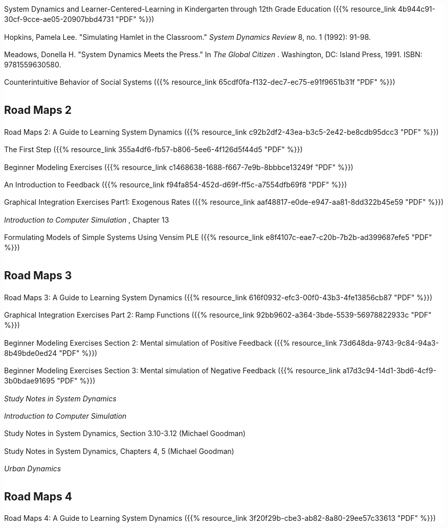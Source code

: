 System Dynamics and Learner-Centered-Learning in Kindergarten through 12th Grade Education ({{% resource_link 4b944c91-30cf-9cce-ae05-20907bbd4731 "PDF" %}})

Hopkins, Pamela Lee. "Simulating Hamlet in the Classroom." _System Dynamics Review_ 8, no. 1 (1992): 91-98.

Meadows, Donella H. "System Dynamics Meets the Press." In _The Global Citizen_ . Washington, DC: Island Press, 1991. ISBN: 9781559630580.

Counterintuitive Behavior of Social Systems ({{% resource_link 65cdf0fa-f132-dec7-ec75-e91f9651b31f "PDF" %}})

Road Maps 2
-----------

Road Maps 2: A Guide to Learning System Dynamics ({{% resource_link c92b2df2-43ea-b3c5-2e42-be8cdb95dcc3 "PDF" %}})

The First Step ({{% resource_link 355a4df6-fb57-b806-5ee6-4f126d5f44d5 "PDF" %}})

Beginner Modeling Exercises ({{% resource_link c1468638-1688-f667-7e9b-8bbbce13249f "PDF" %}})

An Introduction to Feedback ({{% resource_link f94fa854-452d-d69f-ff5c-a7554dfb69f8 "PDF" %}})

Graphical Integration Exercises Part1: Exogenous Rates ({{% resource_link aaf48817-e0de-e947-aa81-8dd322b45e59 "PDF" %}})

_Introduction to Computer Simulation_ , Chapter 13

Formulating Models of Simple Systems Using Vensim PLE ({{% resource_link e8f4107c-eae7-c20b-7b2b-ad399687efe5 "PDF" %}})

Road Maps 3
-----------

Road Maps 3: A Guide to Learning System Dynamics ({{% resource_link 616f0932-efc3-00f0-43b3-4fe13856cb87 "PDF" %}})

Graphical Integration Exercises Part 2: Ramp Functions ({{% resource_link 92bb9602-a364-3bde-5539-56978822933c "PDF" %}})

Beginner Modeling Exercises Section 2: Mental simulation of Positive Feedback ({{% resource_link 73d648da-9743-9c84-94a3-8b49bde0ed24 "PDF" %}})

Beginner Modeling Exercises Section 3: Mental simulation of Negative Feedback ({{% resource_link a17d3c94-14d1-3bd6-4cf9-3b0bdae91695 "PDF" %}})

_Study Notes in System Dynamics_

_Introduction to Computer Simulation_

Study Notes in System Dynamics, Section 3.10-3.12 (Michael Goodman)

Study Notes in System Dynamics, Chapters 4, 5 (Michael Goodman)

_Urban Dynamics_

Road Maps 4
-----------

Road Maps 4: A Guide to Learning System Dynamics ({{% resource_link 3f20f29b-cbe3-ab82-8a80-29ee57c33613 "PDF" %}})
